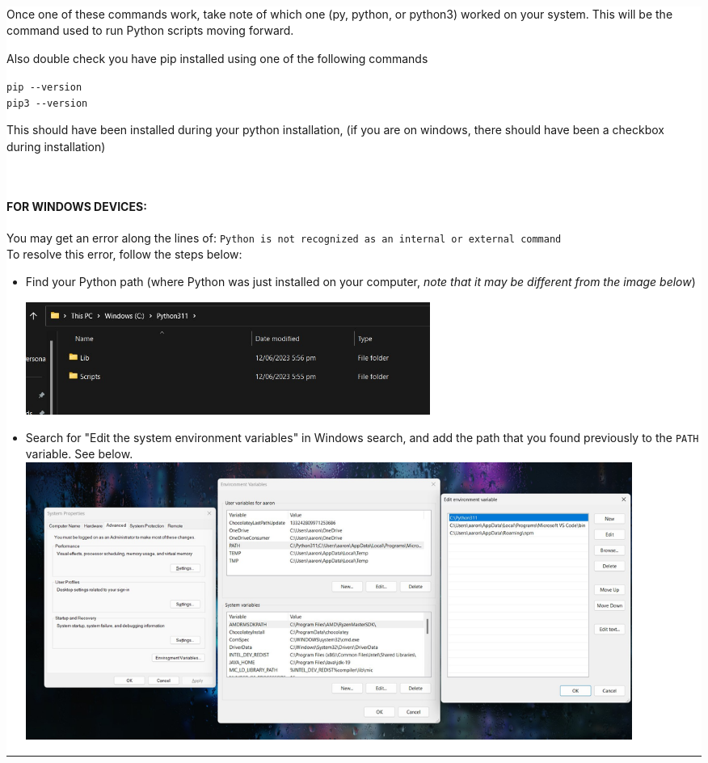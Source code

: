 Once one of these commands work, take note of which one (py, python, or python3) worked on your system. This will be the command used to run Python scripts moving forward.

Also double check you have pip installed using one of the following commands

```
pip --version
pip3 --version
```

This should have been installed during your python installation, (if you are on windows, there should have been a checkbox during installation)

<br>

#### FOR WINDOWS DEVICES:

You may get an error along the lines of: `Python is not recognized as an internal or external command`\
To resolve this error, follow the steps below:

- Find your Python path (where Python was just installed on your computer, _note that it may be different from the image below_)

  <img width="500px" src="./images/path.jpeg">

- Search for "Edit the system environment variables" in Windows search, and add the path that you found previously to the `PATH` variable. See below.
  <img width="750px" src="./images/systemenv.jpeg">

---